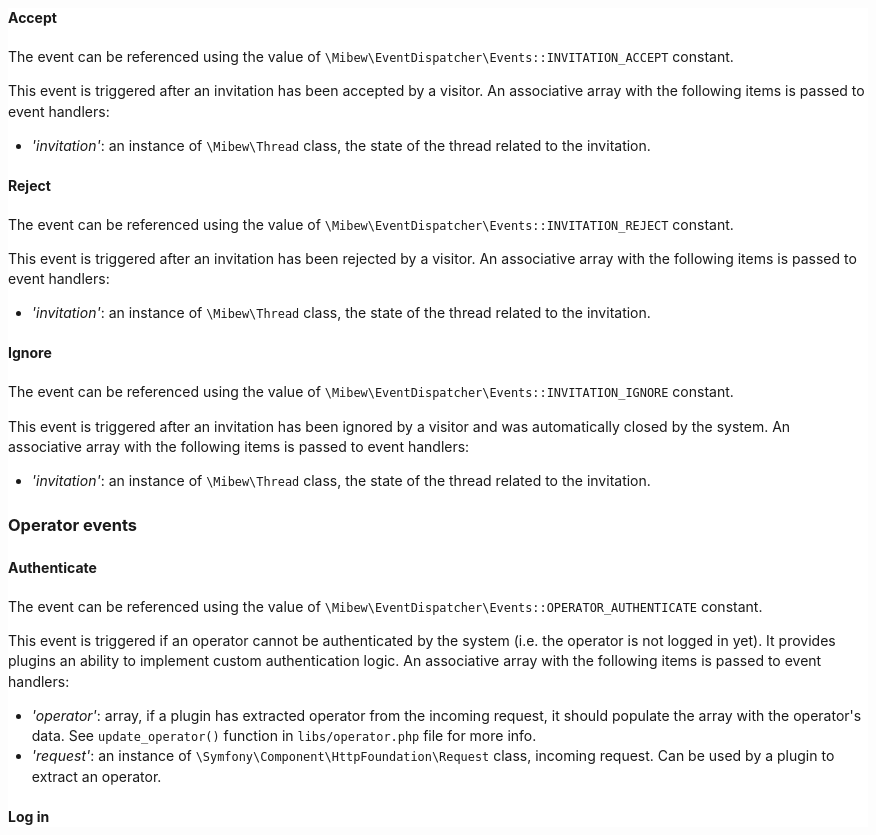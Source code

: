 
#### Accept

The event can be referenced using the value of
`\Mibew\EventDispatcher\Events::INVITATION_ACCEPT` constant.

This event is triggered after an invitation has been accepted by a visitor. An
associative array with the following items is passed to event handlers:

* _'invitation'_: an instance of `\Mibew\Thread` class, the state of the thread
  related to the invitation.


#### Reject

The event can be referenced using the value of
`\Mibew\EventDispatcher\Events::INVITATION_REJECT` constant.

This event is triggered after an invitation has been rejected by a visitor. An
associative array with the following items is passed to event handlers:

* _'invitation'_: an instance of `\Mibew\Thread` class, the state of the thread
  related to the invitation.


#### Ignore

The event can be referenced using the value of
`\Mibew\EventDispatcher\Events::INVITATION_IGNORE` constant.

This event is triggered after an invitation has been ignored by a visitor and
was automatically closed by the system. An associative array with the following
items is passed to event handlers:

* _'invitation'_: an instance of `\Mibew\Thread` class, the state of the thread
  related to the invitation.


### <a name="operator-events"></a>Operator events

#### Authenticate

The event can be referenced using the value of
`\Mibew\EventDispatcher\Events::OPERATOR_AUTHENTICATE` constant.

This event is triggered if an operator cannot be authenticated by the system
(i.e. the operator is not logged in yet). It provides plugins an ability to
implement custom authentication logic. An associative array with the following
items is passed to event handlers:

* _'operator'_: array, if a plugin has extracted operator from the incoming
  request, it should populate the array with the operator's data. See
  `update_operator()` function in `libs/operator.php` file for more info.
* _'request'_: an instance of `\Symfony\Component\HttpFoundation\Request` class,
  incoming request. Can be used by a plugin to extract an operator.


#### Log in
